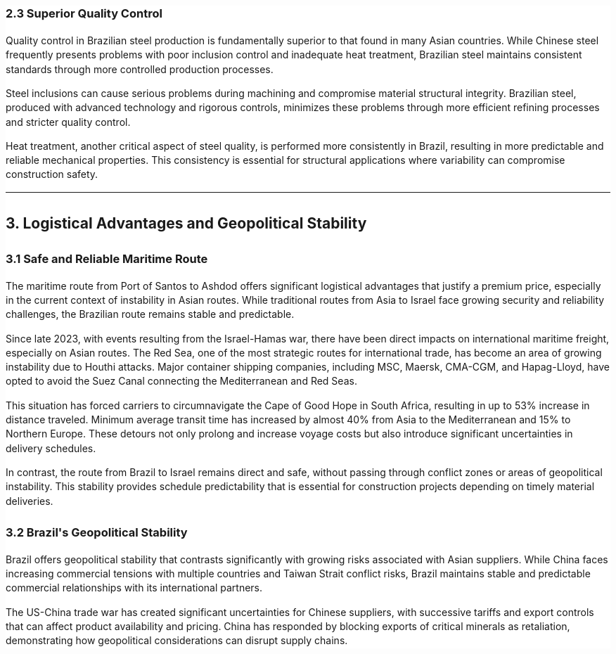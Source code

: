 ### 2.3 Superior Quality Control

Quality control in Brazilian steel production is fundamentally superior to that found in many Asian countries. While Chinese steel frequently presents problems with poor inclusion control and inadequate heat treatment, Brazilian steel maintains consistent standards through more controlled production processes.

Steel inclusions can cause serious problems during machining and compromise material structural integrity. Brazilian steel, produced with advanced technology and rigorous controls, minimizes these problems through more efficient refining processes and stricter quality control.

Heat treatment, another critical aspect of steel quality, is performed more consistently in Brazil, resulting in more predictable and reliable mechanical properties. This consistency is essential for structural applications where variability can compromise construction safety.

---


## 3. Logistical Advantages and Geopolitical Stability

### 3.1 Safe and Reliable Maritime Route

The maritime route from Port of Santos to Ashdod offers significant logistical advantages that justify a premium price, especially in the current context of instability in Asian routes. While traditional routes from Asia to Israel face growing security and reliability challenges, the Brazilian route remains stable and predictable.

Since late 2023, with events resulting from the Israel-Hamas war, there have been direct impacts on international maritime freight, especially on Asian routes. The Red Sea, one of the most strategic routes for international trade, has become an area of growing instability due to Houthi attacks. Major container shipping companies, including MSC, Maersk, CMA-CGM, and Hapag-Lloyd, have opted to avoid the Suez Canal connecting the Mediterranean and Red Seas.

This situation has forced carriers to circumnavigate the Cape of Good Hope in South Africa, resulting in up to 53% increase in distance traveled. Minimum average transit time has increased by almost 40% from Asia to the Mediterranean and 15% to Northern Europe. These detours not only prolong and increase voyage costs but also introduce significant uncertainties in delivery schedules.

In contrast, the route from Brazil to Israel remains direct and safe, without passing through conflict zones or areas of geopolitical instability. This stability provides schedule predictability that is essential for construction projects depending on timely material deliveries.

### 3.2 Brazil's Geopolitical Stability

Brazil offers geopolitical stability that contrasts significantly with growing risks associated with Asian suppliers. While China faces increasing commercial tensions with multiple countries and Taiwan Strait conflict risks, Brazil maintains stable and predictable commercial relationships with its international partners.

The US-China trade war has created significant uncertainties for Chinese suppliers, with successive tariffs and export controls that can affect product availability and pricing. China has responded by blocking exports of critical minerals as retaliation, demonstrating how geopolitical considerations can disrupt supply chains.

